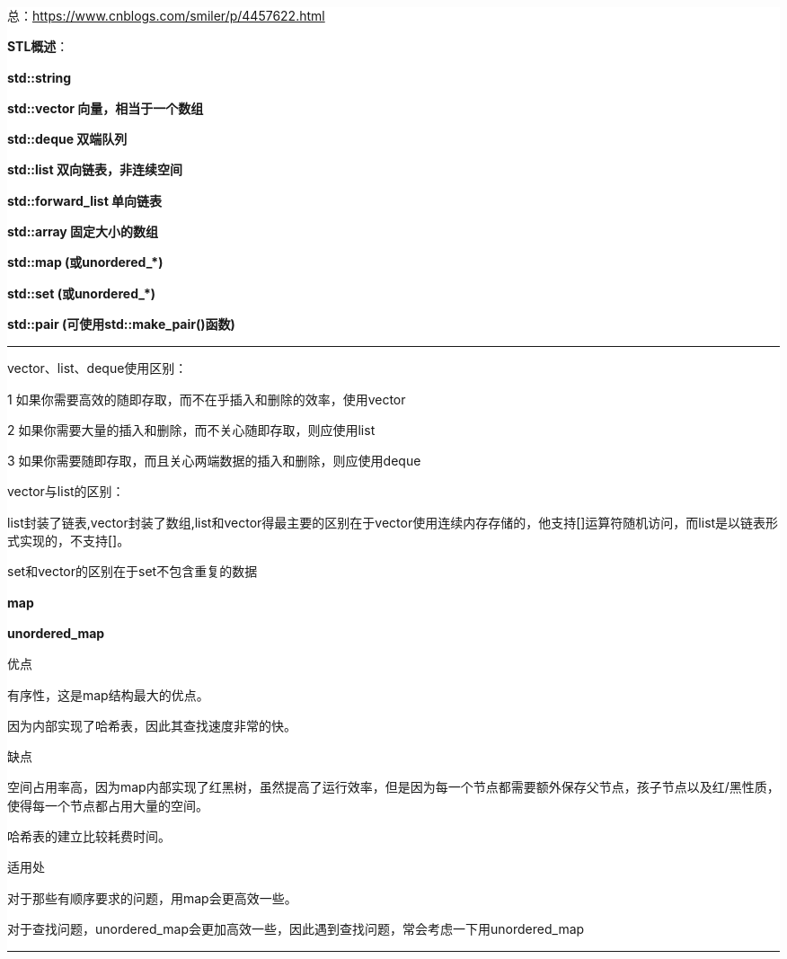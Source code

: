 总：<https://www.cnblogs.com/smiler/p/4457622.html>

**STL概述**：

**std::string**

**std::vector 向量，相当于一个数组**

**std::deque 双端队列**

**std::list 双向链表，非连续空间**

**std::forward\_list 单向链表**

**std::array 固定大小的数组**

**std::map (或unordered\_\*)**

**std::set (或unordered\_\*)**

**std::pair (可使用std::make\_pair()函数)**

---

vector、list、deque使用区别：

1 如果你需要高效的随即存取，而不在乎插入和删除的效率，使用vector 

2 如果你需要大量的插入和删除，而不关心随即存取，则应使用list 

3 如果你需要随即存取，而且关心两端数据的插入和删除，则应使用deque

vector与list的区别：

list封装了链表,vector封装了数组,list和vector得最主要的区别在于vector使用连续内存存储的，他支持[]运算符随机访问，而list是以链表形式实现的，不支持[]。

set和vector的区别在于set不包含重复的数据

```c

```

**map**

**unordered\_map**

优点

有序性，这是map结构最大的优点。

因为内部实现了哈希表，因此其查找速度非常的快。

缺点

空间占用率高，因为map内部实现了红黑树，虽然提高了运行效率，但是因为每一个节点都需要额外保存父节点，孩子节点以及红/黑性质，使得每一个节点都占用大量的空间。

哈希表的建立比较耗费时间。

适用处

对于那些有顺序要求的问题，用map会更高效一些。

对于查找问题，unordered\_map会更加高效一些，因此遇到查找问题，常会考虑一下用unordered\_map

---
